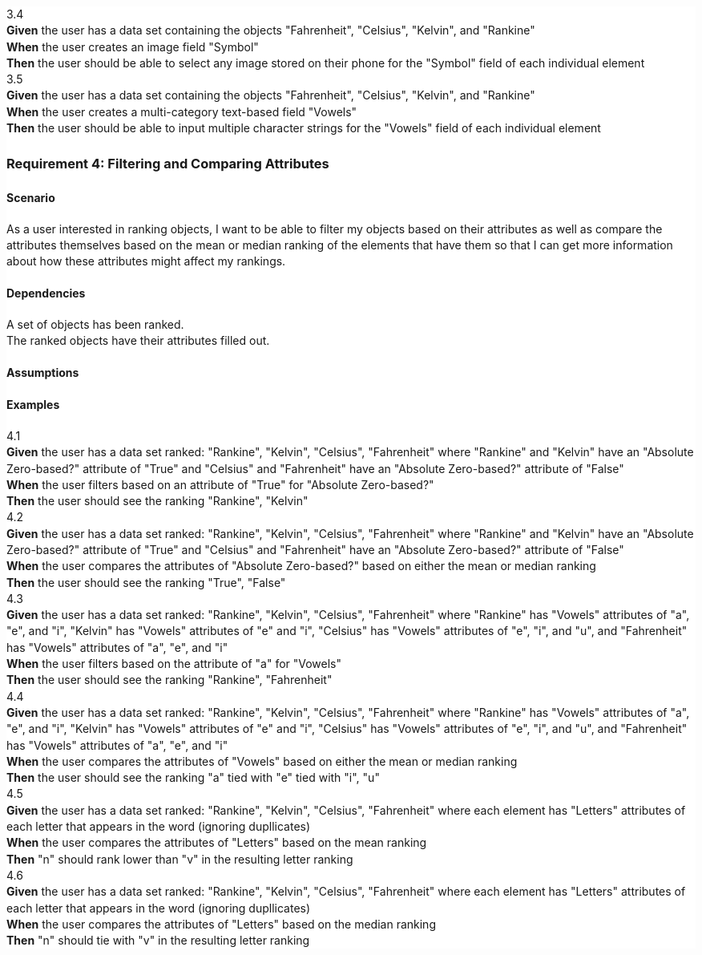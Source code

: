 3.4  
**Given** the user has a data set containing the objects "Fahrenheit", "Celsius", "Kelvin", and "Rankine"  
**When** the user creates an image field "Symbol"  
**Then** the user should be able to select any image stored on their phone for the "Symbol" field of each individual element  
3.5  
**Given** the user has a data set containing the objects "Fahrenheit", "Celsius", "Kelvin", and "Rankine"  
**When** the user creates a multi-category text-based field "Vowels"  
**Then** the user should be able to input multiple character strings for the "Vowels" field of each individual element  
### Requirement 4: Filtering and Comparing Attributes  
#### Scenario  
As a user interested in ranking objects, I want to be able to filter my objects based on their attributes as well as compare the attributes themselves based on the mean or median ranking of the elements that have them so that I can get more information about how these attributes might affect my rankings.  
#### Dependencies  
A set of objects has been ranked.  
The ranked objects have their attributes filled out.  
#### Assumptions    
#### Examples  
4.1  
**Given** the user has a data set ranked: "Rankine", "Kelvin", "Celsius", "Fahrenheit" where "Rankine" and "Kelvin" have an "Absolute Zero-based?" attribute of "True" and "Celsius" and "Fahrenheit" have an "Absolute Zero-based?" attribute of "False"  
**When** the user filters based on an attribute of "True" for "Absolute Zero-based?"  
**Then** the user should see the ranking "Rankine", "Kelvin"  
4.2  
**Given** the user has a data set ranked: "Rankine", "Kelvin", "Celsius", "Fahrenheit" where "Rankine" and "Kelvin" have an "Absolute Zero-based?" attribute of "True" and "Celsius" and "Fahrenheit" have an "Absolute Zero-based?" attribute of "False"  
**When** the user compares the attributes of "Absolute Zero-based?" based on either the mean or median ranking  
**Then** the user should see the ranking "True", "False"  
4.3  
**Given** the user has a data set ranked: "Rankine", "Kelvin", "Celsius", "Fahrenheit" where "Rankine" has "Vowels" attributes of "a", "e", and "i", "Kelvin" has "Vowels" attributes of "e" and "i", "Celsius" has "Vowels" attributes of "e", "i", and "u", and "Fahrenheit" has "Vowels" attributes of "a", "e", and "i"  
**When** the user filters based on the attribute of "a" for "Vowels"  
**Then** the user should see the ranking "Rankine", "Fahrenheit"  
4.4  
**Given** the user has a data set ranked: "Rankine", "Kelvin", "Celsius", "Fahrenheit" where "Rankine" has "Vowels" attributes of "a", "e", and "i", "Kelvin" has "Vowels" attributes of "e" and "i", "Celsius" has "Vowels" attributes of "e", "i", and "u", and "Fahrenheit" has "Vowels" attributes of "a", "e", and "i"  
**When** the user compares the attributes of "Vowels" based on either the mean or median ranking  
**Then** the user should see the ranking "a" tied with "e" tied with "i", "u"  
4.5  
**Given** the user has a data set ranked: "Rankine", "Kelvin", "Celsius", "Fahrenheit" where each element has "Letters" attributes of each letter that appears in the word (ignoring dupllicates)  
**When** the user compares the attributes of "Letters" based on the mean ranking  
**Then** "n" should rank lower than "v" in the resulting letter ranking  
4.6  
**Given** the user has a data set ranked: "Rankine", "Kelvin", "Celsius", "Fahrenheit" where each element has "Letters" attributes of each letter that appears in the word (ignoring dupllicates)  
**When** the user compares the attributes of "Letters" based on the median ranking  
**Then** "n" should tie with "v" in the resulting letter ranking  